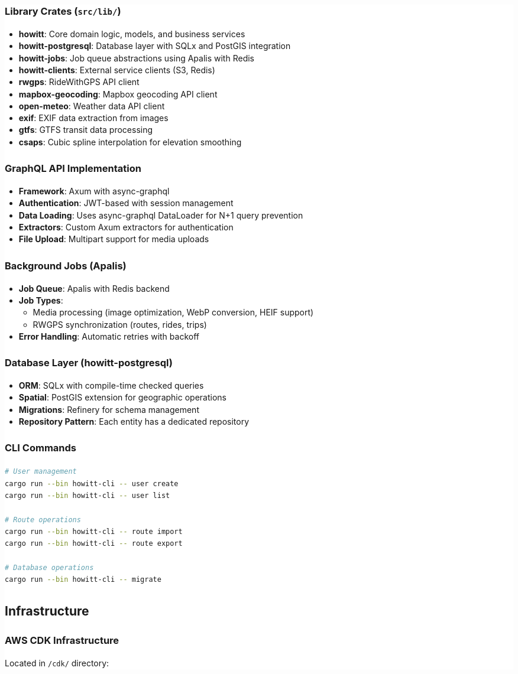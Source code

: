 ### Library Crates (`src/lib/`)
- **howitt**: Core domain logic, models, and business services
- **howitt-postgresql**: Database layer with SQLx and PostGIS integration
- **howitt-jobs**: Job queue abstractions using Apalis with Redis
- **howitt-clients**: External service clients (S3, Redis)
- **rwgps**: RideWithGPS API client
- **mapbox-geocoding**: Mapbox geocoding API client
- **open-meteo**: Weather data API client
- **exif**: EXIF data extraction from images
- **gtfs**: GTFS transit data processing
- **csaps**: Cubic spline interpolation for elevation smoothing

### GraphQL API Implementation
- **Framework**: Axum with async-graphql
- **Authentication**: JWT-based with session management
- **Data Loading**: Uses async-graphql DataLoader for N+1 query prevention
- **Extractors**: Custom Axum extractors for authentication
- **File Upload**: Multipart support for media uploads

### Background Jobs (Apalis)
- **Job Queue**: Apalis with Redis backend
- **Job Types**:
  - Media processing (image optimization, WebP conversion, HEIF support)
  - RWGPS synchronization (routes, rides, trips)
- **Error Handling**: Automatic retries with backoff

### Database Layer (howitt-postgresql)
- **ORM**: SQLx with compile-time checked queries
- **Spatial**: PostGIS extension for geographic operations
- **Migrations**: Refinery for schema management
- **Repository Pattern**: Each entity has a dedicated repository

### CLI Commands
```bash
# User management
cargo run --bin howitt-cli -- user create
cargo run --bin howitt-cli -- user list

# Route operations
cargo run --bin howitt-cli -- route import
cargo run --bin howitt-cli -- route export

# Database operations
cargo run --bin howitt-cli -- migrate
```

## Infrastructure

### AWS CDK Infrastructure
Located in `/cdk/` directory:
